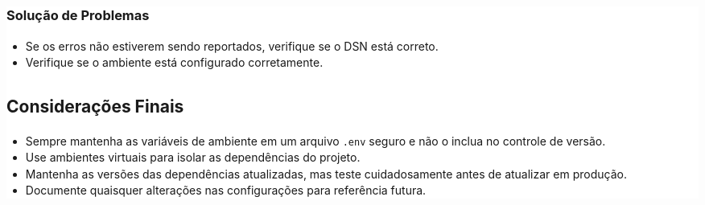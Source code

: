 ### Solução de Problemas

- Se os erros não estiverem sendo reportados, verifique se o DSN está correto.
- Verifique se o ambiente está configurado corretamente.

## Considerações Finais

- Sempre mantenha as variáveis de ambiente em um arquivo `.env` seguro e não o inclua no controle de versão.
- Use ambientes virtuais para isolar as dependências do projeto.
- Mantenha as versões das dependências atualizadas, mas teste cuidadosamente antes de atualizar em produção.
- Documente quaisquer alterações nas configurações para referência futura.